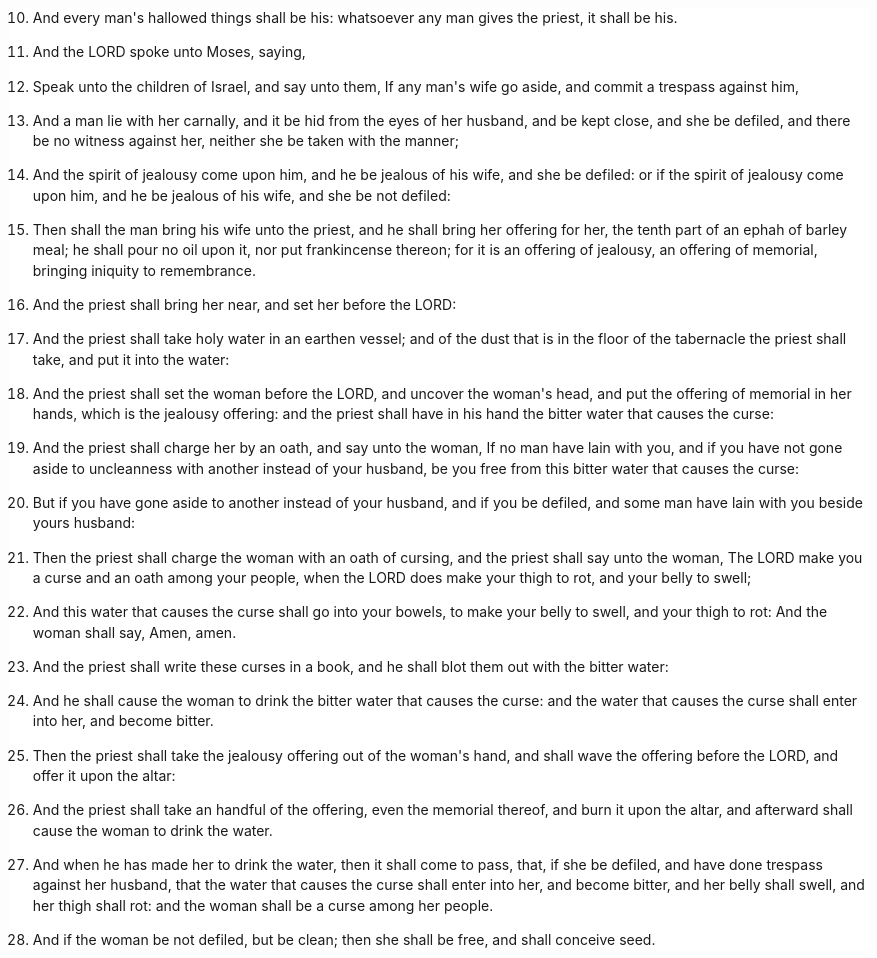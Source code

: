 10. And every man's hallowed things shall be his: whatsoever any man gives the priest, it shall be his.

11. And the LORD spoke unto Moses, saying,

12. Speak unto the children of Israel, and say unto them, If any man's wife go aside, and commit a trespass against him,

13. And a man lie with her carnally, and it be hid from the eyes of her husband, and be kept close, and she be defiled, and there be no witness against her, neither she be taken with the manner;

14. And the spirit of jealousy come upon him, and he be jealous of his wife, and she be defiled: or if the spirit of jealousy come upon him, and he be jealous of his wife, and she be not defiled:

15. Then shall the man bring his wife unto the priest, and he shall bring her offering for her, the tenth part of an ephah of barley meal; he shall pour no oil upon it, nor put frankincense thereon; for it is an offering of jealousy, an offering of memorial, bringing iniquity to remembrance.

16. And the priest shall bring her near, and set her before the LORD:

17. And the priest shall take holy water in an earthen vessel; and of the dust that is in the floor of the tabernacle the priest shall take, and put it into the water:

18. And the priest shall set the woman before the LORD, and uncover the woman's head, and put the offering of memorial in her hands, which is the jealousy offering: and the priest shall have in his hand the bitter water that causes the curse:

19. And the priest shall charge her by an oath, and say unto the woman, If no man have lain with you, and if you have not gone aside to uncleanness with another instead of your husband, be you free from this bitter water that causes the curse:

20. But if you have gone aside to another instead of your husband, and if you be defiled, and some man have lain with you beside yours husband:

21. Then the priest shall charge the woman with an oath of cursing, and the priest shall say unto the woman, The LORD make you a curse and an oath among your people, when the LORD does make your thigh to rot, and your belly to swell;

22. And this water that causes the curse shall go into your bowels, to make your belly to swell, and your thigh to rot: And the woman shall say, Amen, amen.

23. And the priest shall write these curses in a book, and he shall blot them out with the bitter water:

24. And he shall cause the woman to drink the bitter water that causes the curse: and the water that causes the curse shall enter into her, and become bitter.

25. Then the priest shall take the jealousy offering out of the woman's hand, and shall wave the offering before the LORD, and offer it upon the altar:

26. And the priest shall take an handful of the offering, even the memorial thereof, and burn it upon the altar, and afterward shall cause the woman to drink the water.

27. And when he has made her to drink the water, then it shall come to pass, that, if she be defiled, and have done trespass against her husband, that the water that causes the curse shall enter into her, and become bitter, and her belly shall swell, and her thigh shall rot: and the woman shall be a curse among her people.

28. And if the woman be not defiled, but be clean; then she shall be free, and shall conceive seed.
